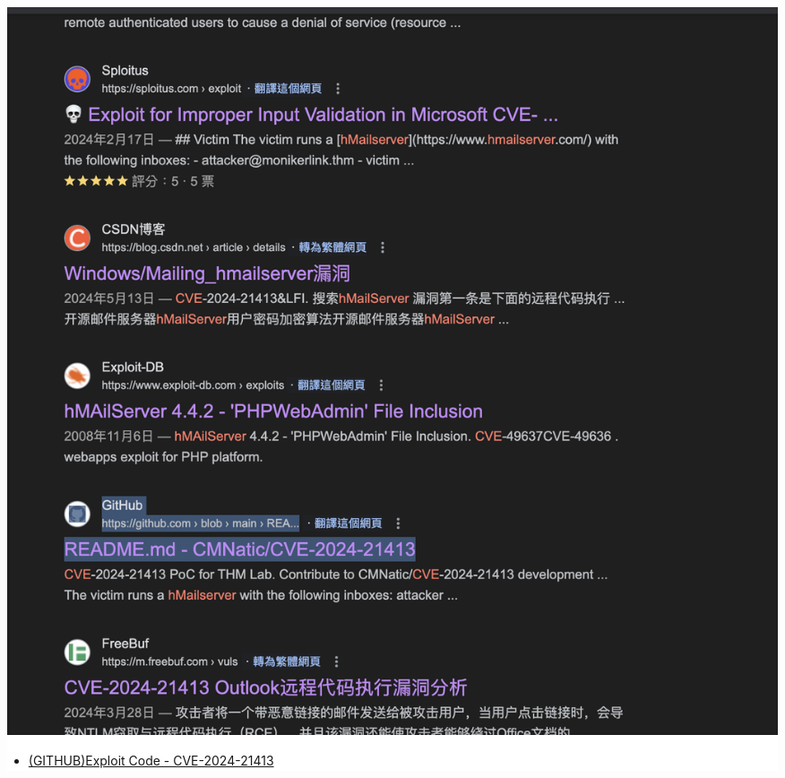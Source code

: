 ![](./IMG/33.png)


- [(GITHUB)Exploit Code - CVE-2024-21413](https://github.com/CMNatic/CVE-2024-21413/blob/main/README.md)
